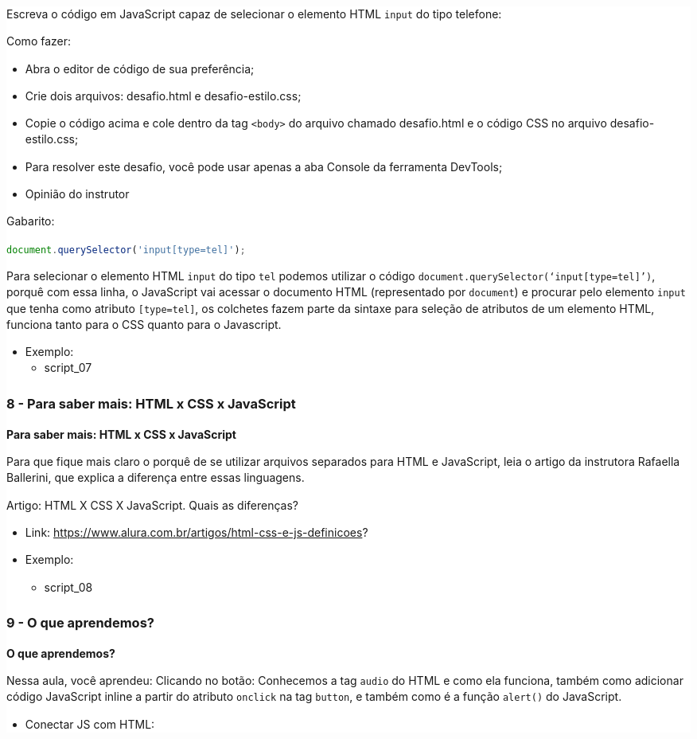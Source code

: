 
Escreva o código em JavaScript capaz de selecionar o elemento HTML `input` do tipo telefone:

Como fazer:

- Abra o editor de código de sua preferência;
- Crie dois arquivos: desafio.html e desafio-estilo.css;
- Copie o código acima e cole dentro da tag `<body>` do arquivo chamado desafio.html e o código CSS no arquivo desafio-estilo.css;
- Para resolver este desafio, você pode usar apenas a aba Console da ferramenta DevTools;


- Opinião do instrutor

Gabarito:

```js
document.querySelector('input[type=tel]');
```

Para selecionar o elemento HTML `input` do tipo `tel` podemos utilizar o código `document.querySelector(‘input[type=tel]’)`, porquê com essa linha, o JavaScript vai acessar o documento HTML (representado por `document`) e procurar pelo elemento `input` que tenha como atributo `[type=tel]`, os colchetes fazem parte da sintaxe para seleção de atributos de um elemento HTML, funciona tanto para o CSS quanto para o Javascript.

- Exemplo:
  - script_07







### 8 - Para saber mais: HTML x CSS x JavaScript

**Para saber mais: HTML x CSS x JavaScript**

Para que fique mais claro o porquê de se utilizar arquivos separados para HTML e JavaScript, leia o artigo da instrutora Rafaella Ballerini, que explica a diferença entre essas linguagens.

Artigo: HTML X CSS X JavaScript. Quais as diferenças?

- Link: https://www.alura.com.br/artigos/html-css-e-js-definicoes?


- Exemplo:
  - script_08


### 9 - O que aprendemos?

**O que aprendemos?**


Nessa aula, você aprendeu:
Clicando no botão:
Conhecemos a tag `audio` do HTML e como ela funciona, também como adicionar código JavaScript inline a partir do atributo `onclick` na tag `button`, e também como é a função `alert()` do JavaScript.

- Conectar JS com HTML:
